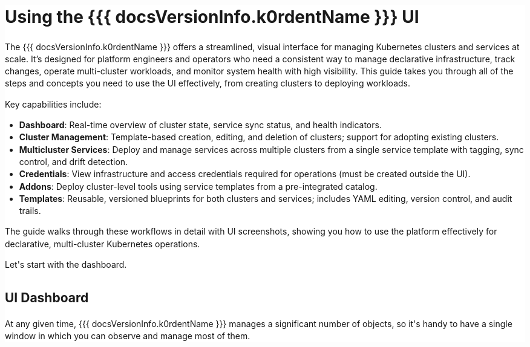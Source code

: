 # Using the {{{ docsVersionInfo.k0rdentName }}} UI

The {{{ docsVersionInfo.k0rdentName }}} offers a streamlined, visual interface for managing Kubernetes clusters and services at scale. It’s designed for platform engineers and operators who need a consistent way to manage declarative infrastructure, track changes, operate multi-cluster workloads, and monitor system health with high visibility. This guide takes you through all of the steps and concepts you need to use the UI effectively, from creating clusters to deploying workloads.

Key capabilities include:

* **Dashboard**: Real-time overview of cluster state, service sync status, and health indicators.
* **Cluster Management**: Template-based creation, editing, and deletion of clusters; support for adopting existing clusters.
* **Multicluster Services**: Deploy and manage services across multiple clusters from a single service template with tagging, sync control, and drift detection.
* **Credentials**: View infrastructure and access credentials required for operations (must be created outside the UI).
* **Addons**: Deploy cluster-level tools using service templates from a pre-integrated catalog.
* **Templates**: Reusable, versioned blueprints for both clusters and services; includes YAML editing, version control, and audit trails.

The guide walks through these workflows in detail with UI screenshots, showing you how to use the platform effectively for declarative, multi-cluster Kubernetes operations.

Let's start with the dashboard.

## UI Dashboard

At any given time, {{{ docsVersionInfo.k0rdentName }}} manages a significant number of objects, so it's handy to have a single window in which you can observe and manage most of them.
